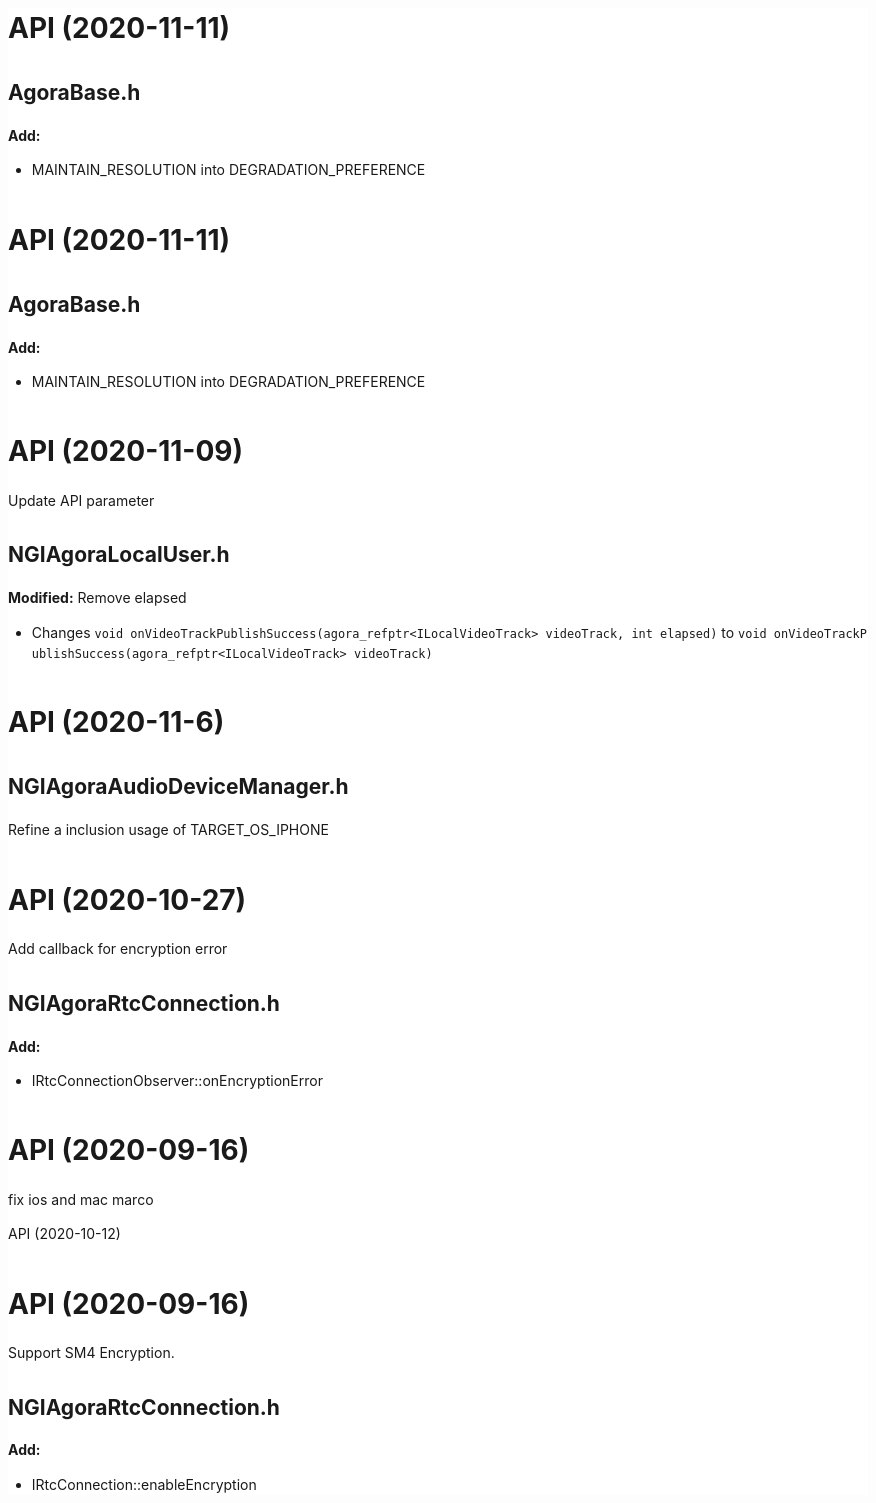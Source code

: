 
API (2020-11-11)
==================================================
AgoraBase.h
-------------
**Add:**
- MAINTAIN_RESOLUTION into DEGRADATION_PREFERENCE


API (2020-11-11)
==================================================

AgoraBase.h
-------------
**Add:**
- MAINTAIN_RESOLUTION into DEGRADATION_PREFERENCE

API (2020-11-09)
==================================================
Update API parameter

NGIAgoraLocalUser.h
-------------
**Modified:**
Remove elapsed
- Changes `void onVideoTrackPublishSuccess(agora_refptr<ILocalVideoTrack> videoTrack, int elapsed)` to `void onVideoTrackPublishSuccess(agora_refptr<ILocalVideoTrack> videoTrack)`

API (2020-11-6)
==================================================

NGIAgoraAudioDeviceManager.h
-------------
Refine a inclusion usage of TARGET_OS_IPHONE


API (2020-10-27)
==================================================
Add callback for encryption error

NGIAgoraRtcConnection.h
-------------
**Add:**
- IRtcConnectionObserver::onEncryptionError

API (2020-09-16)
==================================================
fix ios and mac marco

API (2020-10-12)

API (2020-09-16)
==================================================
Support SM4 Encryption.

NGIAgoraRtcConnection.h
-------------
**Add:**
- IRtcConnection::enableEncryption
